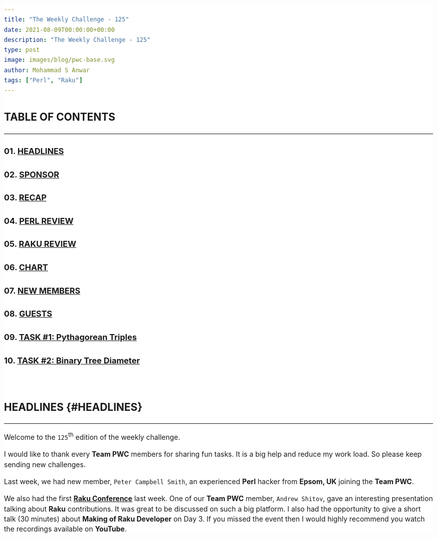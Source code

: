 ```yaml
---
title: "The Weekly Challenge - 125"
date: 2021-08-09T00:00:00+00:00
description: "The Weekly Challenge - 125"
type: post
image: images/blog/pwc-base.svg
author: Mohammad S Anwar
tags: ["Perl", "Raku"]
---
```


## TABLE OF CONTENTS
***

### 01. [HEADLINES](#HEADLINES)
### 02. [SPONSOR](#SPONSOR)
### 03. [RECAP](#RECAP)
### 04. [PERL REVIEW](#PERLREVIEW)
### 05. [RAKU REVIEW](#RAKUREVIEW)
### 06. [CHART](#CHART)
### 07. [NEW MEMBERS](#NEWMEMBERS)
### 08. [GUESTS](#GUESTS)
### 09. [TASK #1: Pythagorean Triples](#TASK1)
### 10. [TASK #2: Binary Tree Diameter](#TASK2)

<br>

## HEADLINES {#HEADLINES}
***

Welcome to the `125`<sup>th</sup> edition of the weekly challenge.

I would like to thank every **Team PWC** members for sharing fun tasks. It is a big help and reduce my work load. So please keep sending new challenges.

Last week, we had new member, `Peter Campbell Smith`, an experienced **Perl** hacker from **Epsom, UK** joining the **Team PWC**.

We also had the first **[Raku Conference](https://conf.raku.org/)** last week. One of our **Team PWC** member, `Andrew Shitov`, gave an interesting presentation talking about **Raku** contributions. It was great to be discussed on such a big platform. I also had the opportunity to give a short talk (30 minutes) about **Making of Raku Developer** on Day 3. If you missed the event then I would highly recommend you watch the recordings available on **YouTube**.
